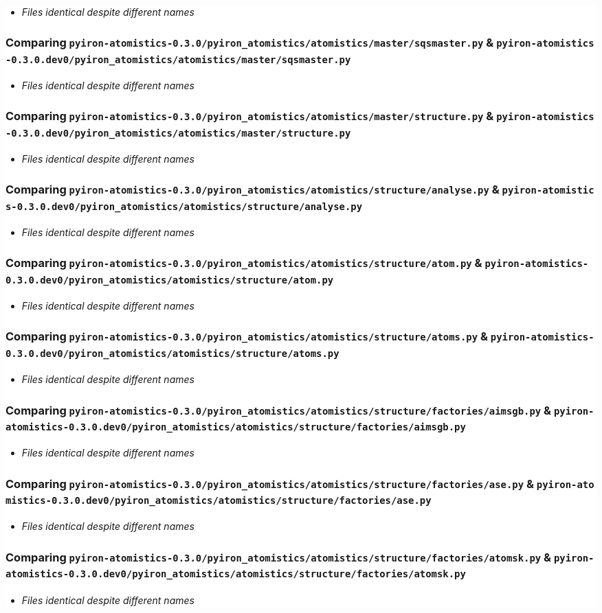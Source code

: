  * *Files identical despite different names*

### Comparing `pyiron-atomistics-0.3.0/pyiron_atomistics/atomistics/master/sqsmaster.py` & `pyiron-atomistics-0.3.0.dev0/pyiron_atomistics/atomistics/master/sqsmaster.py`

 * *Files identical despite different names*

### Comparing `pyiron-atomistics-0.3.0/pyiron_atomistics/atomistics/master/structure.py` & `pyiron-atomistics-0.3.0.dev0/pyiron_atomistics/atomistics/master/structure.py`

 * *Files identical despite different names*

### Comparing `pyiron-atomistics-0.3.0/pyiron_atomistics/atomistics/structure/analyse.py` & `pyiron-atomistics-0.3.0.dev0/pyiron_atomistics/atomistics/structure/analyse.py`

 * *Files identical despite different names*

### Comparing `pyiron-atomistics-0.3.0/pyiron_atomistics/atomistics/structure/atom.py` & `pyiron-atomistics-0.3.0.dev0/pyiron_atomistics/atomistics/structure/atom.py`

 * *Files identical despite different names*

### Comparing `pyiron-atomistics-0.3.0/pyiron_atomistics/atomistics/structure/atoms.py` & `pyiron-atomistics-0.3.0.dev0/pyiron_atomistics/atomistics/structure/atoms.py`

 * *Files identical despite different names*

### Comparing `pyiron-atomistics-0.3.0/pyiron_atomistics/atomistics/structure/factories/aimsgb.py` & `pyiron-atomistics-0.3.0.dev0/pyiron_atomistics/atomistics/structure/factories/aimsgb.py`

 * *Files identical despite different names*

### Comparing `pyiron-atomistics-0.3.0/pyiron_atomistics/atomistics/structure/factories/ase.py` & `pyiron-atomistics-0.3.0.dev0/pyiron_atomistics/atomistics/structure/factories/ase.py`

 * *Files identical despite different names*

### Comparing `pyiron-atomistics-0.3.0/pyiron_atomistics/atomistics/structure/factories/atomsk.py` & `pyiron-atomistics-0.3.0.dev0/pyiron_atomistics/atomistics/structure/factories/atomsk.py`

 * *Files identical despite different names*
